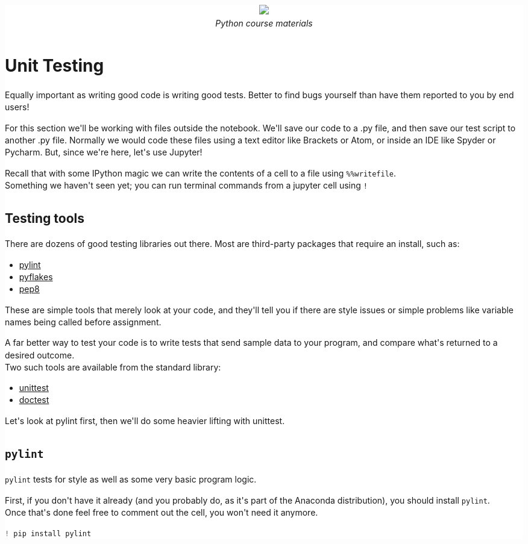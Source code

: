 <center>
    <img src='https://intecbrussel.be/img/logo3.png' width='400px' height='auto'/>
    <br/>
    <em>Python course materials</em>
</center>

# Unit Testing

Equally important as writing good code is writing good tests. Better to find bugs yourself than have them reported to you by end users!

For this section we'll be working with files outside the notebook. We'll save our code to a .py file, and then save our test script to another .py file. Normally we would code these files using a text editor like Brackets or Atom, or inside an IDE like Spyder or Pycharm. But, since we're here, let's use Jupyter!

Recall that with some IPython magic we can write the contents of a cell to a file using `%%writefile`.<br>
Something we haven't seen yet; you can run terminal commands from a jupyter cell using `!`

## Testing tools

There are dozens of good testing libraries out there. Most are third-party packages that require an install, such as:

* [pylint](https://www.pylint.org/)
* [pyflakes](https://pypi.python.org/pypi/pyflakes/)
* [pep8](https://pypi.python.org/pypi/pep8)

These are simple tools that merely look at your code, and they'll tell you if there are style issues or simple problems like variable names being called before assignment.

A far better way to test your code is to write tests that send sample data to your program, and compare what's returned to a desired outcome.<br>Two such tools are available from the standard library:

* [unittest](https://docs.python.org/3/library/unittest.html)
* [doctest](https://docs.python.org/3/library/doctest.html)

Let's look at pylint first, then we'll do some heavier lifting with unittest.


## `pylint`

`pylint` tests for style as well as some very basic program logic.

First, if you don't have it already (and you probably do, as it's part of the Anaconda distribution), you should install `pylint`.<br>Once that's done feel free to comment out the cell, you won't need it anymore.


```python
! pip install pylint
```
